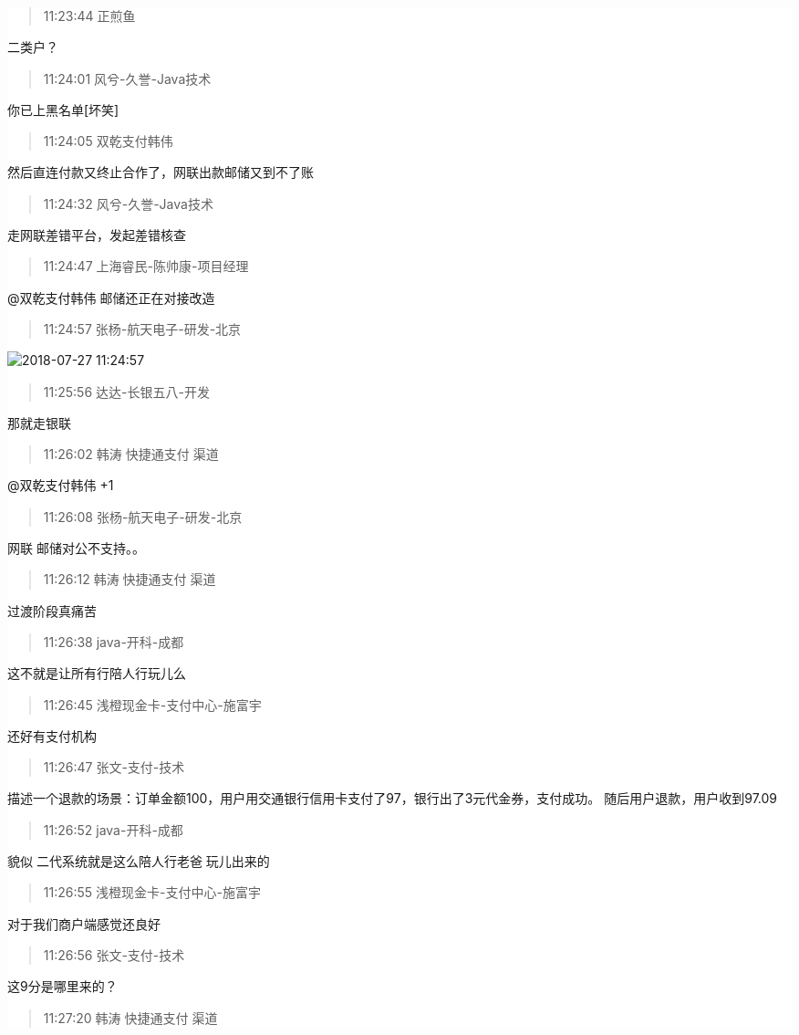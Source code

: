 > 11:23:44  正煎鱼  
   
二类户？  
   
> 11:24:01  风兮-久誉-Java技术  
   
你已上黑名单[坏笑]  
   
> 11:24:05  双乾支付韩伟  
   
然后直连付款又终止合作了，网联出款邮储又到不了账  
   
> 11:24:32  风兮-久誉-Java技术  
   
走网联差错平台，发起差错核查  
   
> 11:24:47  上海睿民-陈帅康-项目经理  
   
@双乾支付韩伟 邮储还正在对接改造  
   
> 11:24:57  张杨-航天电子-研发-北京  
   
![2018-07-27 11:24:57](http://static.cocolian.cn/img/201807/20180727_112457.png) 
   
> 11:25:56  达达-长银五八-开发  
   
那就走银联    
   
> 11:26:02  韩涛  快捷通支付 渠道  
   
@双乾支付韩伟 +1  
   
> 11:26:08  张杨-航天电子-研发-北京  
   
网联 邮储对公不支持。。  
   
> 11:26:12  韩涛  快捷通支付 渠道  
   
过渡阶段真痛苦  
   
> 11:26:38  java-开科-成都  
   
这不就是让所有行陪人行玩儿么  
   
> 11:26:45  浅橙现金卡-支付中心-施富宇  
   
还好有支付机构  
   
> 11:26:47  张文-支付-技术  
   
描述一个退款的场景：订单金额100，用户用交通银行信用卡支付了97，银行出了3元代金券，支付成功。 随后用户退款，用户收到97.09   
   
> 11:26:52  java-开科-成都  
   
貌似 二代系统就是这么陪人行老爸 玩儿出来的  
   
> 11:26:55  浅橙现金卡-支付中心-施富宇  
   
对于我们商户端感觉还良好  
   
> 11:26:56  张文-支付-技术  
   
这9分是哪里来的？  
   
> 11:27:20  韩涛  快捷通支付 渠道  
   